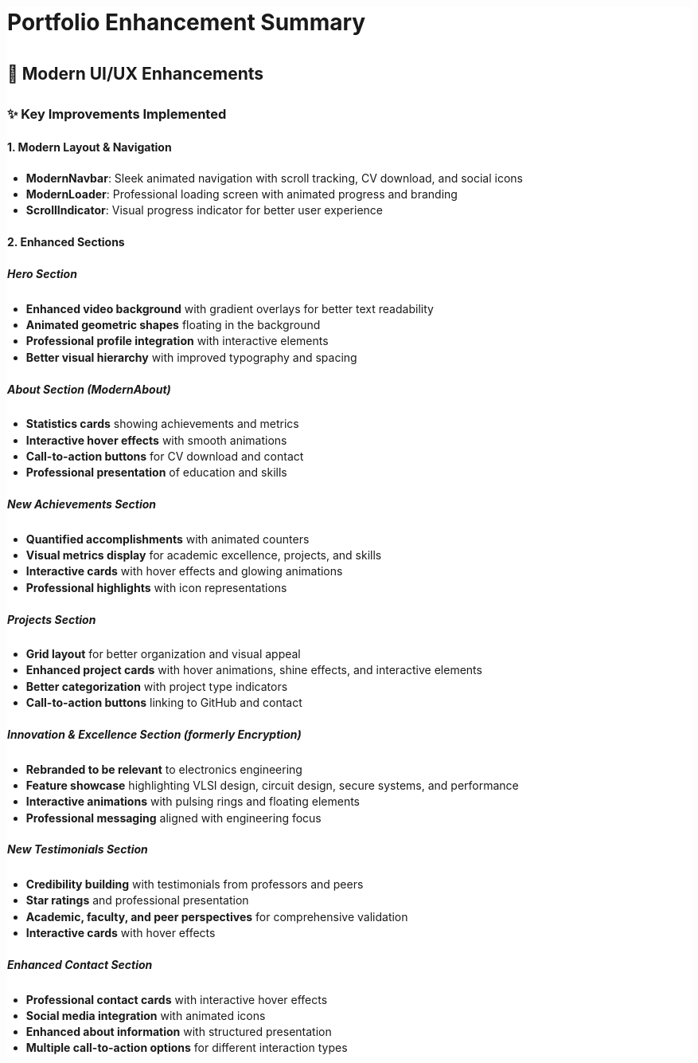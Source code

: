 # Portfolio Enhancement Summary

## 🚀 Modern UI/UX Enhancements

### ✨ Key Improvements Implemented

#### 1. **Modern Layout & Navigation**
- **ModernNavbar**: Sleek animated navigation with scroll tracking, CV download, and social icons
- **ModernLoader**: Professional loading screen with animated progress and branding
- **ScrollIndicator**: Visual progress indicator for better user experience

#### 2. **Enhanced Sections**

##### Hero Section
- **Enhanced video background** with gradient overlays for better text readability
- **Animated geometric shapes** floating in the background
- **Professional profile integration** with interactive elements
- **Better visual hierarchy** with improved typography and spacing

##### About Section (ModernAbout)
- **Statistics cards** showing achievements and metrics
- **Interactive hover effects** with smooth animations
- **Call-to-action buttons** for CV download and contact
- **Professional presentation** of education and skills

##### New Achievements Section
- **Quantified accomplishments** with animated counters
- **Visual metrics display** for academic excellence, projects, and skills
- **Interactive cards** with hover effects and glowing animations
- **Professional highlights** with icon representations

##### Projects Section
- **Grid layout** for better organization and visual appeal
- **Enhanced project cards** with hover animations, shine effects, and interactive elements
- **Better categorization** with project type indicators
- **Call-to-action buttons** linking to GitHub and contact

##### Innovation & Excellence Section (formerly Encryption)
- **Rebranded to be relevant** to electronics engineering
- **Feature showcase** highlighting VLSI design, circuit design, secure systems, and performance
- **Interactive animations** with pulsing rings and floating elements
- **Professional messaging** aligned with engineering focus

##### New Testimonials Section
- **Credibility building** with testimonials from professors and peers
- **Star ratings** and professional presentation
- **Academic, faculty, and peer perspectives** for comprehensive validation
- **Interactive cards** with hover effects

##### Enhanced Contact Section
- **Professional contact cards** with interactive hover effects
- **Social media integration** with animated icons
- **Enhanced about information** with structured presentation
- **Multiple call-to-action options** for different interaction types

